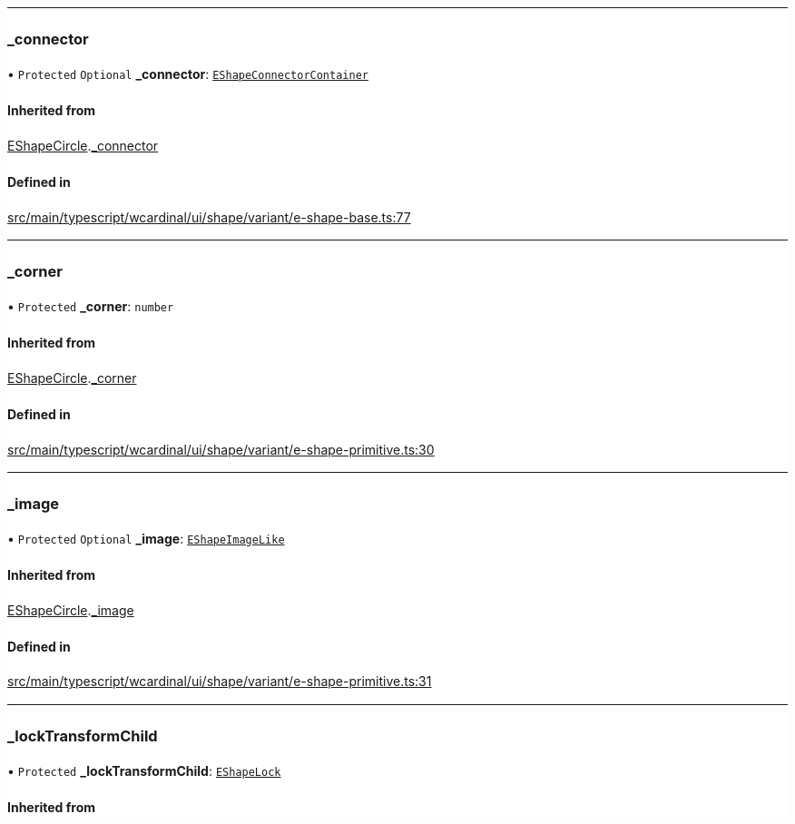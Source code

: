 ___

### \_connector

• `Protected` `Optional` **\_connector**: [`EShapeConnectorContainer`](../interfaces/EShapeConnectorContainer.md)

#### Inherited from

[EShapeCircle](EShapeCircle.md).[_connector](EShapeCircle.md#_connector)

#### Defined in

[src/main/typescript/wcardinal/ui/shape/variant/e-shape-base.ts:77](https://github.com/winter-cardinal/winter-cardinal-ui/blob/v0.442.0/src/main/typescript/wcardinal/ui/shape/variant/e-shape-base.ts#L77)

___

### \_corner

• `Protected` **\_corner**: `number`

#### Inherited from

[EShapeCircle](EShapeCircle.md).[_corner](EShapeCircle.md#_corner)

#### Defined in

[src/main/typescript/wcardinal/ui/shape/variant/e-shape-primitive.ts:30](https://github.com/winter-cardinal/winter-cardinal-ui/blob/v0.442.0/src/main/typescript/wcardinal/ui/shape/variant/e-shape-primitive.ts#L30)

___

### \_image

• `Protected` `Optional` **\_image**: [`EShapeImageLike`](../interfaces/EShapeImageLike.md)

#### Inherited from

[EShapeCircle](EShapeCircle.md).[_image](EShapeCircle.md#_image)

#### Defined in

[src/main/typescript/wcardinal/ui/shape/variant/e-shape-primitive.ts:31](https://github.com/winter-cardinal/winter-cardinal-ui/blob/v0.442.0/src/main/typescript/wcardinal/ui/shape/variant/e-shape-primitive.ts#L31)

___

### \_lockTransformChild

• `Protected` **\_lockTransformChild**: [`EShapeLock`](EShapeLock.md)

#### Inherited from
